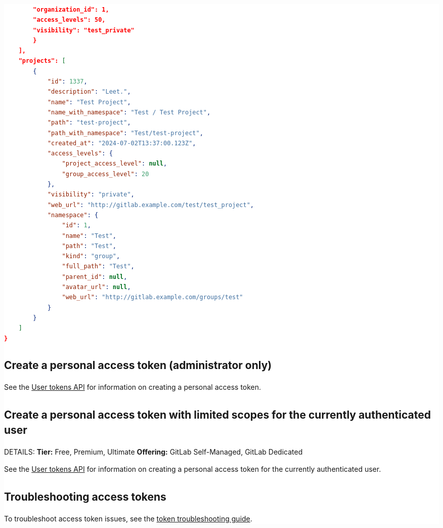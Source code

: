 ```json
        "organization_id": 1,
        "access_levels": 50,
        "visibility": "test_private"
        }
    ],
    "projects": [
        {
            "id": 1337,
            "description": "Leet.",
            "name": "Test Project",
            "name_with_namespace": "Test / Test Project",
            "path": "test-project",
            "path_with_namespace": "Test/test-project",
            "created_at": "2024-07-02T13:37:00.123Z",
            "access_levels": {
                "project_access_level": null,
                "group_access_level": 20
            },
            "visibility": "private",
            "web_url": "http://gitlab.example.com/test/test_project",
            "namespace": {
                "id": 1,
                "name": "Test",
                "path": "Test",
                "kind": "group",
                "full_path": "Test",
                "parent_id": null,
                "avatar_url": null,
                "web_url": "http://gitlab.example.com/groups/test"
            }
        }
    ]
}
```

## Create a personal access token (administrator only)

See the [User tokens API](user_tokens.md#create-a-personal-access-token) for information on creating a personal access
token.

## Create a personal access token with limited scopes for the currently authenticated user

DETAILS:
**Tier:** Free, Premium, Ultimate
**Offering:** GitLab Self-Managed, GitLab Dedicated

See the [User tokens API](user_tokens.md#create-a-personal-access-token) for
information on creating a personal access token for the currently authenticated user.

## Troubleshooting access tokens

To troubleshoot access token issues, see the [token troubleshooting guide](../security/tokens/token_troubleshooting.md).
